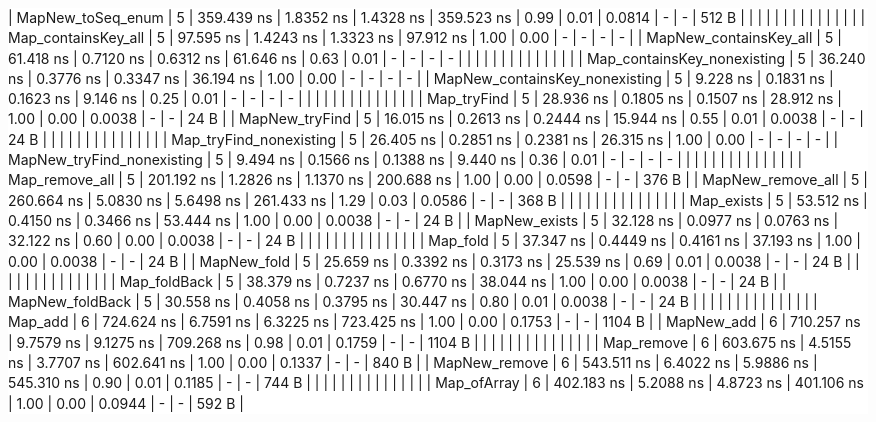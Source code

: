 |              MapNew_toSeq_enum |     5 |       359.439 ns |       1.8352 ns |       1.4328 ns |       359.523 ns |  0.99 |    0.01 |    0.0814 |        - |       - |     512 B |
|                                |       |                  |                 |                 |                  |       |         |           |          |         |           |
|            Map_containsKey_all |     5 |        97.595 ns |       1.4243 ns |       1.3323 ns |        97.912 ns |  1.00 |    0.00 |         - |        - |       - |         - |
|         MapNew_containsKey_all |     5 |        61.418 ns |       0.7120 ns |       0.6312 ns |        61.646 ns |  0.63 |    0.01 |         - |        - |       - |         - |
|                                |       |                  |                 |                 |                  |       |         |           |          |         |           |
|    Map_containsKey_nonexisting |     5 |        36.240 ns |       0.3776 ns |       0.3347 ns |        36.194 ns |  1.00 |    0.00 |         - |        - |       - |         - |
| MapNew_containsKey_nonexisting |     5 |         9.228 ns |       0.1831 ns |       0.1623 ns |         9.146 ns |  0.25 |    0.01 |         - |        - |       - |         - |
|                                |       |                  |                 |                 |                  |       |         |           |          |         |           |
|                    Map_tryFind |     5 |        28.936 ns |       0.1805 ns |       0.1507 ns |        28.912 ns |  1.00 |    0.00 |    0.0038 |        - |       - |      24 B |
|                 MapNew_tryFind |     5 |        16.015 ns |       0.2613 ns |       0.2444 ns |        15.944 ns |  0.55 |    0.01 |    0.0038 |        - |       - |      24 B |
|                                |       |                  |                 |                 |                  |       |         |           |          |         |           |
|        Map_tryFind_nonexisting |     5 |        26.405 ns |       0.2851 ns |       0.2381 ns |        26.315 ns |  1.00 |    0.00 |         - |        - |       - |         - |
|     MapNew_tryFind_nonexisting |     5 |         9.494 ns |       0.1566 ns |       0.1388 ns |         9.440 ns |  0.36 |    0.01 |         - |        - |       - |         - |
|                                |       |                  |                 |                 |                  |       |         |           |          |         |           |
|                 Map_remove_all |     5 |       201.192 ns |       1.2826 ns |       1.1370 ns |       200.688 ns |  1.00 |    0.00 |    0.0598 |        - |       - |     376 B |
|              MapNew_remove_all |     5 |       260.664 ns |       5.0830 ns |       5.6498 ns |       261.433 ns |  1.29 |    0.03 |    0.0586 |        - |       - |     368 B |
|                                |       |                  |                 |                 |                  |       |         |           |          |         |           |
|                     Map_exists |     5 |        53.512 ns |       0.4150 ns |       0.3466 ns |        53.444 ns |  1.00 |    0.00 |    0.0038 |        - |       - |      24 B |
|                  MapNew_exists |     5 |        32.128 ns |       0.0977 ns |       0.0763 ns |        32.122 ns |  0.60 |    0.00 |    0.0038 |        - |       - |      24 B |
|                                |       |                  |                 |                 |                  |       |         |           |          |         |           |
|                       Map_fold |     5 |        37.347 ns |       0.4449 ns |       0.4161 ns |        37.193 ns |  1.00 |    0.00 |    0.0038 |        - |       - |      24 B |
|                    MapNew_fold |     5 |        25.659 ns |       0.3392 ns |       0.3173 ns |        25.539 ns |  0.69 |    0.01 |    0.0038 |        - |       - |      24 B |
|                                |       |                  |                 |                 |                  |       |         |           |          |         |           |
|                   Map_foldBack |     5 |        38.379 ns |       0.7237 ns |       0.6770 ns |        38.044 ns |  1.00 |    0.00 |    0.0038 |        - |       - |      24 B |
|                MapNew_foldBack |     5 |        30.558 ns |       0.4058 ns |       0.3795 ns |        30.447 ns |  0.80 |    0.01 |    0.0038 |        - |       - |      24 B |
|                                |       |                  |                 |                 |                  |       |         |           |          |         |           |
|                        Map_add |     6 |       724.624 ns |       6.7591 ns |       6.3225 ns |       723.425 ns |  1.00 |    0.00 |    0.1753 |        - |       - |    1104 B |
|                     MapNew_add |     6 |       710.257 ns |       9.7579 ns |       9.1275 ns |       709.268 ns |  0.98 |    0.01 |    0.1759 |        - |       - |    1104 B |
|                                |       |                  |                 |                 |                  |       |         |           |          |         |           |
|                     Map_remove |     6 |       603.675 ns |       4.5155 ns |       3.7707 ns |       602.641 ns |  1.00 |    0.00 |    0.1337 |        - |       - |     840 B |
|                  MapNew_remove |     6 |       543.511 ns |       6.4022 ns |       5.9886 ns |       545.310 ns |  0.90 |    0.01 |    0.1185 |        - |       - |     744 B |
|                                |       |                  |                 |                 |                  |       |         |           |          |         |           |
|                    Map_ofArray |     6 |       402.183 ns |       5.2088 ns |       4.8723 ns |       401.106 ns |  1.00 |    0.00 |    0.0944 |        - |       - |     592 B |